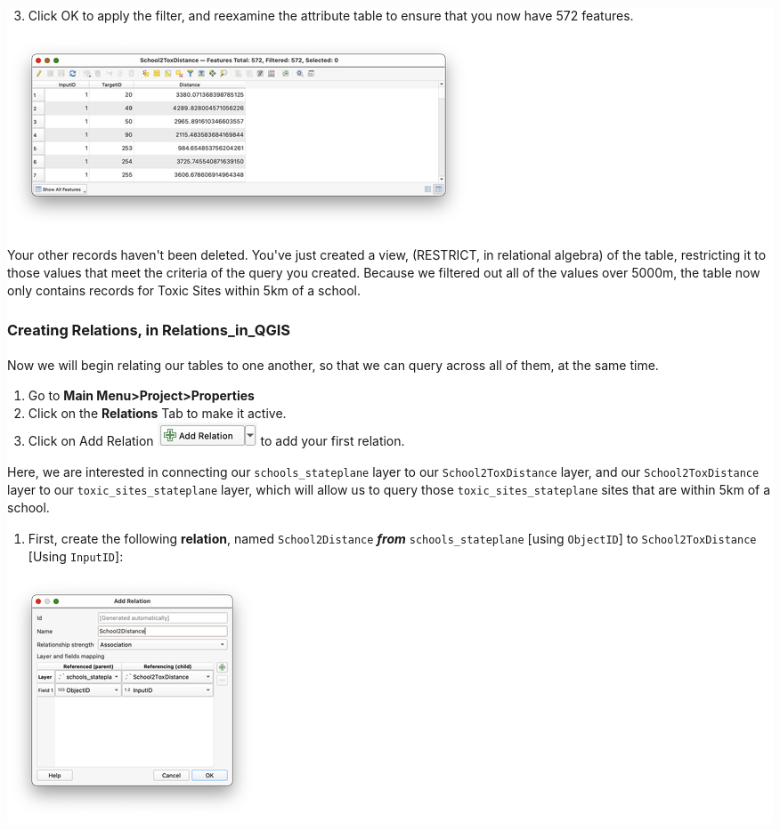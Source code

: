 
3. Click OK to apply the filter, and reexamine the attribute table to ensure that you now have 572 features.

![](images/Relations_in_QGIS-5e1a2886.png)

Your other records haven't been deleted. You've just created a view, (RESTRICT, in relational algebra) of the table, restricting it to those values that meet the criteria of the query you created. Because we filtered out all of the values over 5000m, the table now only contains records for Toxic Sites within 5km of a school.

### Creating Relations, in Relations_in_QGIS

Now we will begin relating our tables to one another, so that we can query across all of them, at the same time.

1. Go to **Main Menu>Project>Properties**
2. Click on the **Relations** Tab to make it active.
3. Click on Add Relation ![](images/Relations_in_QGIS-e24a9ebe.png) to add your first relation.

Here, we are interested in connecting our `schools_stateplane` layer to our `School2ToxDistance` layer, and our `School2ToxDistance` layer to our `toxic_sites_stateplane` layer, which will allow us to query those `toxic_sites_stateplane` sites that are within 5km of a school.

1. First, create the following **relation**, named `School2Distance` **_from_** `schools_stateplane` [using `ObjectID`] to `School2ToxDistance` [Using `InputID`]:

![](images/Relations_in_QGIS-b97db48e.png)
